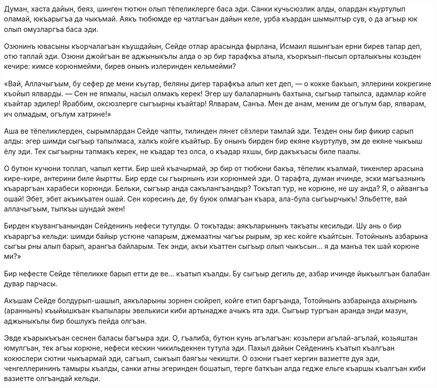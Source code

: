 Думан, хаста дайын, беяз, шинген тютюн олып тёпеликлерге баса эди.
Санки кучьсюзлик алды, олардан къуртулып оламай, юкъарыгъа да чыкъмай.
Аякъ тюбюмде ер чатлагъан дайын келе, урба къардан шымылтыр сув, о да агъыр юк олып омузларгъа баса эди.

Озюнинъ ювасыны къорчалагъан къушдайын, Сейде отлар арасында фырлана, Исмаил яшынгъан ерни бирев тапар деп, отю таплай эди.
Озюни джойгъан ве аджыныкълы алда о эр бир тарафкъа атыла, къоркъып-пысып орталыкъны козьден кечире: кимсе корюнмейми, бирев онынъ излеринден кельмейми?

«Вай, Аллачыгъым, бу сефер де мени къутар, беляны дигер тарафкъа алып кет деп, — о кокке бакъып, эллерини кокрегине къойып ялварды. — Сен не япмалы, насыл олмакъ керек!
Эгер шу балаларнынъ бахтына, сыгъыр тапылса, адамлар койге къайтар эдилер!
Яраббим, оксюзлерге сыгъырны къайтар!
Ялварам, Санъа.
Мен де анам, меним де огълум бар, ялварам, ич олмадым, огълум хатрине!»

Аша ве тёпеликлерден, сырымлардан Сейде чапты, тилинден лянет сёзлери тамлай эди.
Тезден оны бир фикир сарып алды: эгер шимди сыгъыр тапылмаса, халкъ койге къайтыр.
Бу онынъ бирден бир екяне къуртулув, эм де екяне чыкъыш ёлу эди.
Тек сыгъырны тапмакъ керек, не къадар тез олса, о къадар яхшы, бир дакъкъасы биле паалы.

О бутюн кучюни топлап, чапып кетти.
Бир шей къачырмай, эр бир от тюбюни бакъа, тёпелик къалмай, тикенлер арасына кире-кире, антерини биле йыртты.
Бир ерде сы гъырнынъ изи корюнмей эди.
О тарафта, думан ичинде, эски магъазнынъ къараргъан харабеси корюнди.
Бельки, сыгъыр анда сакълангъандыр?
Токътап тур, не корюне, не шу анда?
Я, о айвангъа ошай!
Эбет, эбет акъикъатен ошай.
Сен коресинъ де, бу буюк олмагъан къара, ала-була сыгъырчыкъ!
Эльбетте, вай аллачыгъым, тыпкъы шундай экен!

Бирден къувангъанындан Сейденинъ нефеси тутулды.
О токътады: аякъларынынъ такъаты кесильди.
Шу ань о бир къараргъа кельди: шимди байыр устюне чапарым, джемаатны чагъы рырым, эр кес койге къайтсын.
Тотойнынъ азбарына сыгъы рны алып барып, арангъа байларым.
Тек энди, акъи къаттен сыгъыр олып чыкъсын… я да манъа тек шай корюне ми?»

Бир нефесте Сейде тёпеликке барып етти де ве… къатып къалды.
Бу сыгъыр дегиль де, азбар ичинде йыкъылгъан балабан дувар парчасы.




Акъшам Сейде болдурып-шашып, аякъларыны зорнен сюйреп, койге етип баргъанда, Тотойнынъ азбарында ахырнынъ (араннынъ) къыйышкъан къапылары эвелькиси киби артынадже ачыкъ ята эди.
Сыгъыр тургъан аранда энди мазун, аджыныкълы бир бошлукъ пейда олгъан.

Эвде къарыкъкъан сеснен баласы багъыра эди.
О, гъалиба, бутюн кунь агълагъан: козьлери агълай-агълай, козьяштан юмулгъан, тек агъы корюне, нефеси кескин чикильдекнен тутула эди.
Пахыл дайын Сейденинъ къатып къалгъан кокюслери сютни чыкъармай эди, сагъып, сыкъып баягъы чекишти.
О озюни гъает кергин вазиетте дуя эди, ченгеллерининъ тамыры къалды, санки атны эгеринден бошатып, терге баткъан алда гедже ельге къаршы къалгъан киби вазиетте олгъандай кельди.
